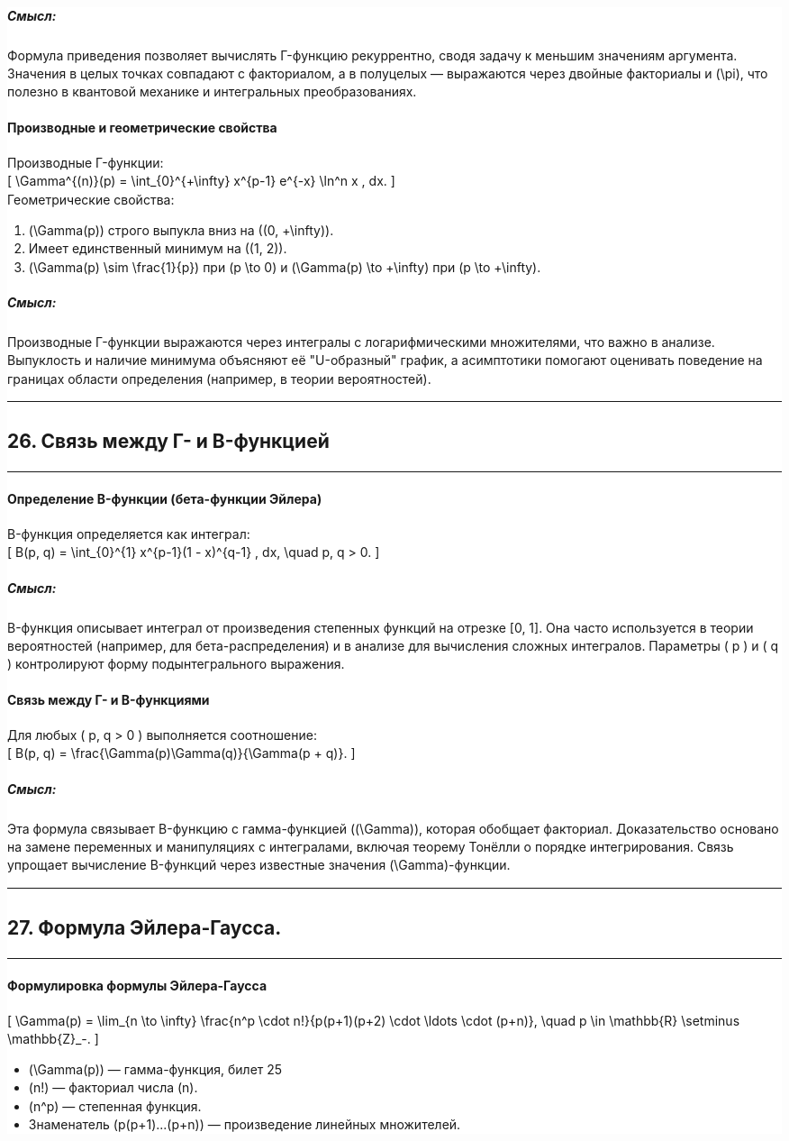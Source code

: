 ##### Смысл:  
Формула приведения позволяет вычислять Γ-функцию рекуррентно, сводя задачу к меньшим значениям аргумента. Значения в целых точках совпадают с факториалом, а в полуцелых — выражаются через двойные факториалы и \(\pi\), что полезно в квантовой механике и интегральных преобразованиях.

#### Производные и геометрические свойства
Производные Γ-функции:  
\[
\Gamma^{(n)}(p) = \int_{0}^{+\infty} x^{p-1} e^{-x} \ln^n x \, dx.
\]  
Геометрические свойства:  
1. \(\Gamma(p)\) строго выпукла вниз на \((0, +\infty)\).  
2. Имеет единственный минимум на \((1, 2)\).  
3. \(\Gamma(p) \sim \frac{1}{p}\) при \(p \to 0\) и \(\Gamma(p) \to +\infty\) при \(p \to +\infty\).  

##### Смысл:  
Производные Γ-функции выражаются через интегралы с логарифмическими множителями, что важно в анализе. Выпуклость и наличие минимума объясняют её "U-образный" график, а асимптотики помогают оценивать поведение на границах области определения (например, в теории вероятностей).

---
## 26. Связь между Γ- и B-функцией
---

#### Определение B-функции (бета-функции Эйлера)

B-функция определяется как интеграл:  
\[ B(p, q) = \int_{0}^{1} x^{p-1}(1 - x)^{q-1} \, dx, \quad p, q > 0. \]  

##### Смысл:  
B-функция описывает интеграл от произведения степенных функций на отрезке [0, 1]. Она часто используется в теории вероятностей (например, для бета-распределения) и в анализе для вычисления сложных интегралов. Параметры \( p \) и \( q \) контролируют форму подынтегрального выражения.  

#### Связь между Γ- и B-функциями  

Для любых \( p, q > 0 \) выполняется соотношение:  
\[ B(p, q) = \frac{\Gamma(p)\Gamma(q)}{\Gamma(p + q)}. \]  

##### Смысл:  
Эта формула связывает B-функцию с гамма-функцией (\(\Gamma\)), которая обобщает факториал. Доказательство основано на замене переменных и манипуляциях с интегралами, включая теорему Тонёлли о порядке интегрирования. Связь упрощает вычисление B-функций через известные значения \(\Gamma\)-функции.  

---
## 27. Формула Эйлера-Гаусса.
---

#### Формулировка формулы Эйлера-Гаусса
\[
\Gamma(p) = \lim_{n \to \infty} \frac{n^p \cdot n!}{p(p+1)(p+2) \cdot \ldots \cdot (p+n)}, \quad p \in \mathbb{R} \setminus \mathbb{Z}_-.
\]  
- \(\Gamma(p)\) — гамма-функция, билет 25
- \(n!\) — факториал числа \(n\).
- \(n^p\) — степенная функция.
- Знаменатель \(p(p+1)...(p+n)\) — произведение линейных множителей.
